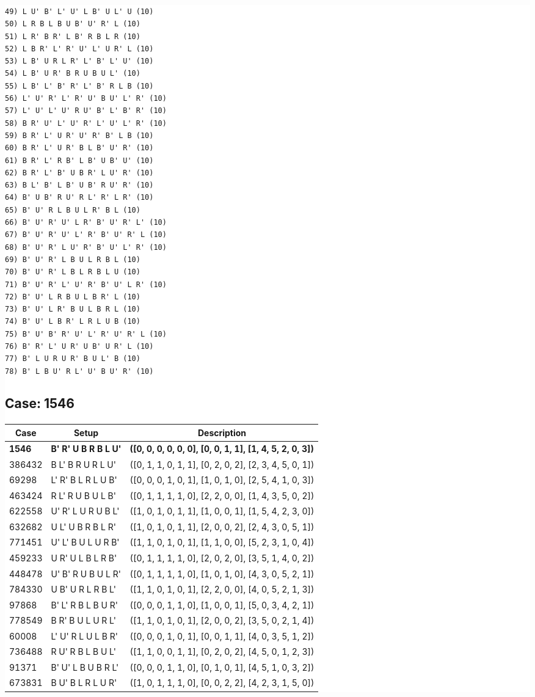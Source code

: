 ```
49) L U' B' L' U' L B' U L' U (10)
50) L R B L B U B' U' R' L (10)
51) L R' B R' L B' R B L R (10)
52) L B R' L' R' U' L' U R' L (10)
53) L B' U R L R' L' B' L' U' (10)
54) L B' U R' B R U B U L' (10)
55) L B' L' B' R' L' B' R L B (10)
56) L' U' R' L' R' U' B U' L' R' (10)
57) L' U' L' U' R U' B' L' B' R' (10)
58) B R' U' L' U' R' L' U' L' R' (10)
59) B R' L' U R' U' R' B' L B (10)
60) B R' L' U R' B L B' U' R' (10)
61) B R' L' R B' L B' U B' U' (10)
62) B R' L' B' U B R' L U' R' (10)
63) B L' B' L B' U B' R U' R' (10)
64) B' U B' R U' R L' R' L R' (10)
65) B' U' R L B U L R' B L (10)
66) B' U' R' U' L R' B' U' R' L' (10)
67) B' U' R' U' L' R' B' U' R' L (10)
68) B' U' R' L U' R' B' U' L' R' (10)
69) B' U' R' L B U L R B L (10)
70) B' U' R' L B L R B L U (10)
71) B' U' R' L' U' R' B' U' L R' (10)
72) B' U' L R B U L B R' L (10)
73) B' U' L R' B U L B R L (10)
74) B' U' L B R' L R L U B (10)
75) B' U' B' R' U' L' R' U' R' L (10)
76) B' R' L' U R' U B' U R' L (10)
77) B' L U R U R' B U L' B (10)
78) B' L B U' R L' U' B U' R' (10)
```
## Case: 1546
| Case | Setup | Description |
| ---- | ----- | ----------- |
| **1546** | **B' R' U B R B L U'** | **([0, 0, 0, 0, 0, 0], [0, 0, 1, 1], [1, 4, 5, 2, 0, 3])** |
| 386432 | B L' B R U R L U' | ([0, 1, 1, 0, 1, 1], [0, 2, 0, 2], [2, 3, 4, 5, 0, 1]) |
| 69298 | L' R' B L R L U B' | ([0, 0, 0, 1, 0, 1], [1, 0, 1, 0], [2, 5, 4, 1, 0, 3]) |
| 463424 | R L' R U B U L B' | ([0, 1, 1, 1, 1, 0], [2, 2, 0, 0], [1, 4, 3, 5, 0, 2]) |
| 622558 | U' R' L U R U B L' | ([1, 0, 1, 0, 1, 1], [1, 0, 0, 1], [1, 5, 4, 2, 3, 0]) |
| 632682 | U L' U B R B L R' | ([1, 0, 1, 0, 1, 1], [2, 0, 0, 2], [2, 4, 3, 0, 5, 1]) |
| 771451 | U' L' B U L U R B' | ([1, 1, 0, 1, 0, 1], [1, 1, 0, 0], [5, 2, 3, 1, 0, 4]) |
| 459233 | U R' U L B L R B' | ([0, 1, 1, 1, 1, 0], [2, 0, 2, 0], [3, 5, 1, 4, 0, 2]) |
| 448478 | U' B' R U B U L R' | ([0, 1, 1, 1, 1, 0], [1, 0, 1, 0], [4, 3, 0, 5, 2, 1]) |
| 784330 | U B' U R L R B L' | ([1, 1, 0, 1, 0, 1], [2, 2, 0, 0], [4, 0, 5, 2, 1, 3]) |
| 97868 | B' L' R B L B U R' | ([0, 0, 0, 1, 1, 0], [1, 0, 0, 1], [5, 0, 3, 4, 2, 1]) |
| 778549 | B R' B U L U R L' | ([1, 1, 0, 1, 0, 1], [2, 0, 0, 2], [3, 5, 0, 2, 1, 4]) |
| 60008 | L' U' R L U L B R' | ([0, 0, 0, 1, 0, 1], [0, 0, 1, 1], [4, 0, 3, 5, 1, 2]) |
| 736488 | R U' R B L B U L' | ([1, 1, 0, 0, 1, 1], [0, 2, 0, 2], [4, 5, 0, 1, 2, 3]) |
| 91371 | B' U' L B U B R L' | ([0, 0, 0, 1, 1, 0], [0, 1, 0, 1], [4, 5, 1, 0, 3, 2]) |
| 673831 | B U' B L R L U R' | ([1, 0, 1, 1, 1, 0], [0, 0, 2, 2], [4, 2, 3, 1, 5, 0]) |